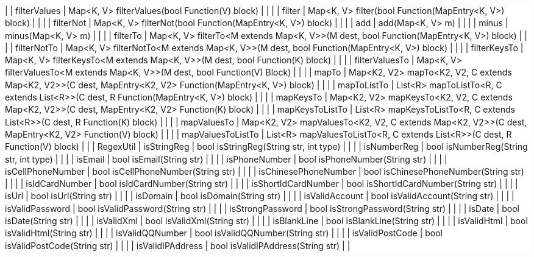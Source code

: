 | | filterValues | Map&lt;K, V&gt; filterValues(bool Function(V) block) | |
| | filter | Map&lt;K, V&gt; filter(bool Function(MapEntry&lt;K, V&gt;) block) | |
| | filterNot | Map&lt;K, V&gt; filterNot(bool Function(MapEntry&lt;K, V&gt;) block) | |
| | add | add(Map&lt;K, V&gt; m) |  |
| | minus | minus(Map&lt;K, V&gt; m) |  |
| | filterTo | Map&lt;K, V&gt; filterTo&lt;M extends Map&lt;K, V&gt;&gt;(M dest, bool Function(MapEntry&lt;K, V&gt;) block) | |
| | filterNotTo | Map&lt;K, V&gt; filterNotTo&lt;M extends Map&lt;K, V&gt;&gt;(M dest, bool Function(MapEntry&lt;K, V&gt;) block) | |
| | filterKeysTo | Map&lt;K, V&gt; filterKeysTo&lt;M extends Map&lt;K, V&gt;&gt;(M dest, bool Function(K) block) | |
| | filterValuesTo | Map&lt;K, V&gt; filterValuesTo&lt;M extends Map&lt;K, V&gt;&gt;(M dest, bool Function(V) Block) | |
| | mapTo | Map&lt;K2, V2&gt; mapTo&lt;K2, V2, C extends Map&lt;K2, V2&gt;&gt;(C dest, MapEntry&lt;K2, V2&gt; Function(MapEntry&lt;K, V&gt;) block) | |
| | mapToListTo | List&lt;R&gt; mapToListTo&lt;R, C extends List&lt;R&gt;&gt;(C dest, R Function(MapEntry&lt;K, V&gt;) block) | |
| | mapKeysTo | Map&lt;K2, V2&gt; mapKeysTo&lt;K2, V2, C extends Map&lt;K2, V2&gt;&gt;(C dest, MapEntry&lt;K2, V2&gt; Function(K) block) | |
| | mapKeysToListTo | List&lt;R&gt; mapKeysToListTo&lt;R, C extends List&lt;R&gt;&gt;(C dest, R Function(K) block) | |
| | mapValuesTo | Map&lt;K2, V2&gt; mapValuesTo&lt;K2, V2, C extends Map&lt;K2, V2&gt;&gt;(C dest, MapEntry&lt;K2, V2&gt; Function(V) block) | |
| | mapValuesToListTo | List&lt;R&gt; mapValuesToListTo&lt;R, C extends List&lt;R&gt;&gt;(C dest, R Function(V) block) | |
| RegexUtil | isStringReg | bool isStringReg(String str, int type) | |
| | isNumberReg | bool isNumberReg(String str, int type) | |
| | isEmail | bool isEmail(String str) | |
| | isPhoneNumber | bool isPhoneNumber(String str) | |
| | isCellPhoneNumber | bool isCellPhoneNumber(String str) | |
| | isChinesePhoneNumber | bool isChinesePhoneNumber(String str) | |
| | isIdCardNumber | bool isIdCardNumber(String str) | |
| | isShortIdCardNumber | bool isShortIdCardNumber(String str) | |
| | isUrl | bool isUrl(String str) | |
| | isDomain | bool isDomain(String str) | |
| | isValidAccount | bool isValidAccount(String str) | |
| | isValidPassword | bool isValidPassword(String str) | |
| | isStrongPassword | bool isStrongPassword(String str) | |
| | isDate | bool isDate(String str) | |
| | isValidXml | bool isValidXml(String str) | |
| | isBlankLine | bool isBlankLine(String str) | |
| | isValidHtml | bool isValidHtml(String str) | |
| | isValidQQNumber | bool isValidQQNumber(String str) | |
| | isValidPostCode | bool isValidPostCode(String str) | |
| | isValidIPAddress | bool isValidIPAddress(String str) | |

